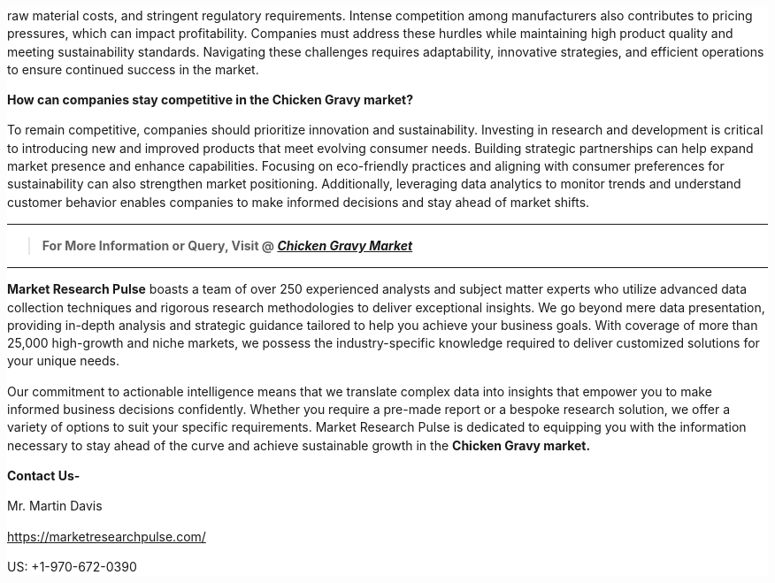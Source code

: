 raw material costs, and stringent regulatory requirements. Intense competition among manufacturers also contributes to pricing pressures, which can impact profitability. Companies must address these hurdles while maintaining high product quality and meeting sustainability standards. Navigating these challenges requires adaptability, innovative strategies, and efficient operations to ensure continued success in the market.</p><p><strong>How can companies stay competitive in the Chicken Gravy market?</strong></p><p>To remain competitive, companies should prioritize innovation and sustainability. Investing in research and development is critical to introducing new and improved products that meet evolving consumer needs. Building strategic partnerships can help expand market presence and enhance capabilities. Focusing on eco-friendly practices and aligning with consumer preferences for sustainability can also strengthen market positioning. Additionally, leveraging data analytics to monitor trends and understand customer behavior enables companies to make informed decisions and stay ahead of market shifts.</p><hr /><blockquote><p><strong>For More Information or Query, Visit @&nbsp;<em><a href="https://marketresearchpulse.com/report/117502/chicken-gravy-market?utm_source=Linkedin&utm_medium=0116">Chicken Gravy Market</a></em></strong></p></blockquote><hr /><p><strong>Market Research Pulse</strong> boasts a team of over 250 experienced analysts and subject matter experts who utilize advanced data collection techniques and rigorous research methodologies to deliver exceptional insights. We go beyond mere data presentation, providing in-depth analysis and strategic guidance tailored to help you achieve your business goals. With coverage of more than 25,000 high-growth and niche markets, we possess the industry-specific knowledge required to deliver customized solutions for your unique needs.</p><p>Our commitment to actionable intelligence means that we translate complex data into insights that empower you to make informed business decisions confidently. Whether you require a pre-made report or a bespoke research solution, we offer a variety of options to suit your specific requirements. Market Research Pulse is dedicated to equipping you with the information necessary to stay ahead of the curve and achieve sustainable growth in the <strong>Chicken Gravy market.</strong></p><p><strong>Contact Us-</strong></p><p>Mr. Martin Davis</p><p>https://marketresearchpulse.com/</p><p>US: +1-970-672-0390</p>
